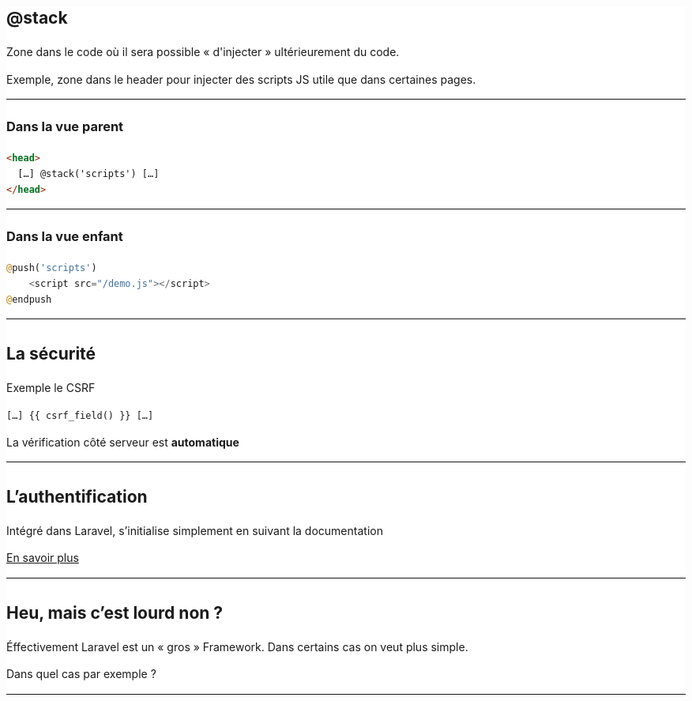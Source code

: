 ## **@stack**

Zone dans le code où il sera possible « d'injecter » ultérieurement du code.

Exemple, zone dans le header pour injecter des scripts JS utile que dans certaines pages.

---

### Dans la vue parent

```html
<head>
  […] @stack('scripts') […]
</head>
```

---

### Dans la vue enfant

```php
@push('scripts')
    <script src="/demo.js"></script>
@endpush
```

---

## La sécurité

Exemple le CSRF

```html
[…] {{ csrf_field() }} […]
```

La vérification côté serveur est **automatique**

---

## L’authentification

Intégré dans Laravel, s’initialise simplement en suivant la documentation

[En savoir plus](https://laravel.com/docs/5.7/authentication)

---

## Heu, mais c’est lourd non ?

Éffectivement Laravel est un « gros » Framework. Dans certains cas on veut plus simple.

Dans quel cas par exemple ?

---

